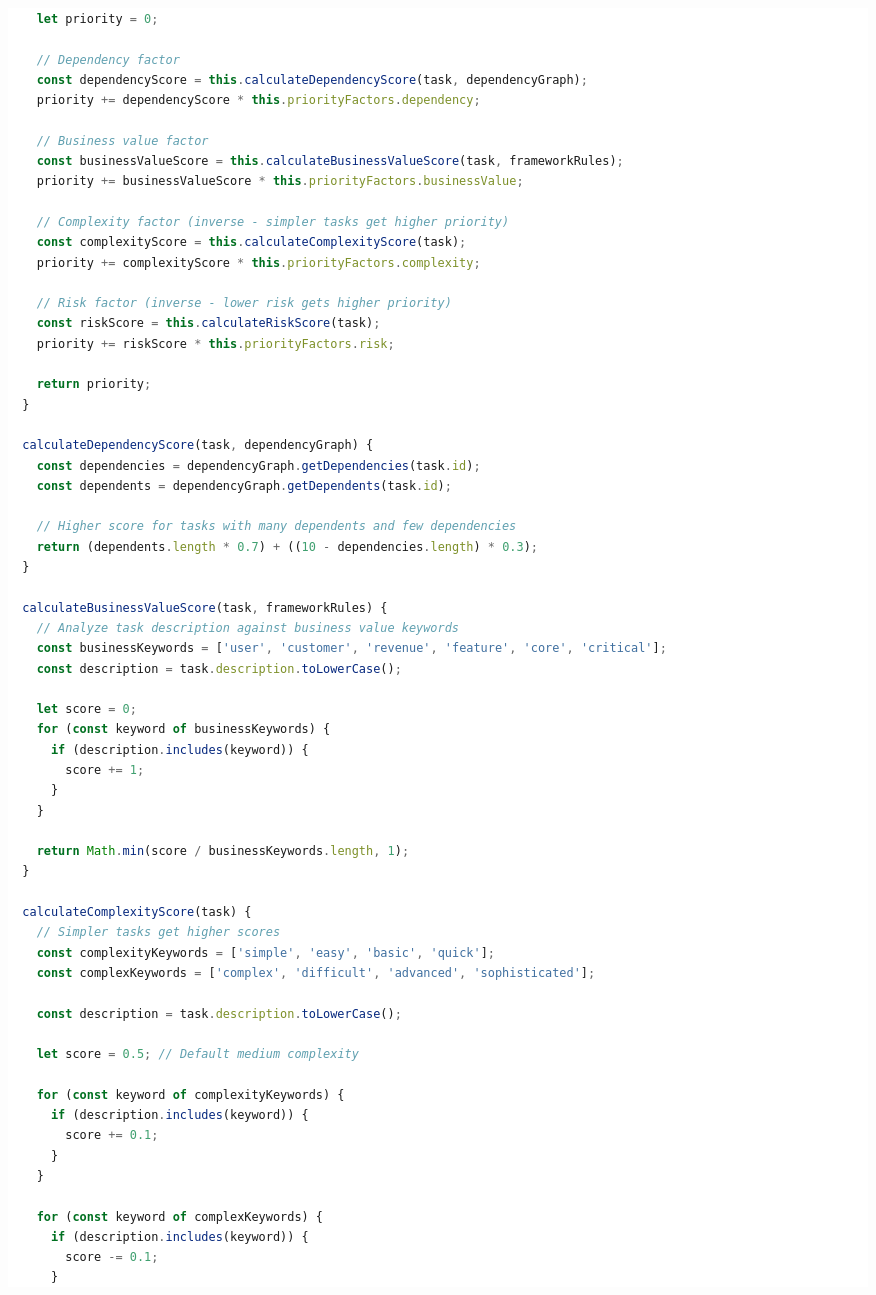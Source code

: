 ```javascript
    let priority = 0;
    
    // Dependency factor
    const dependencyScore = this.calculateDependencyScore(task, dependencyGraph);
    priority += dependencyScore * this.priorityFactors.dependency;
    
    // Business value factor
    const businessValueScore = this.calculateBusinessValueScore(task, frameworkRules);
    priority += businessValueScore * this.priorityFactors.businessValue;
    
    // Complexity factor (inverse - simpler tasks get higher priority)
    const complexityScore = this.calculateComplexityScore(task);
    priority += complexityScore * this.priorityFactors.complexity;
    
    // Risk factor (inverse - lower risk gets higher priority)
    const riskScore = this.calculateRiskScore(task);
    priority += riskScore * this.priorityFactors.risk;
    
    return priority;
  }
  
  calculateDependencyScore(task, dependencyGraph) {
    const dependencies = dependencyGraph.getDependencies(task.id);
    const dependents = dependencyGraph.getDependents(task.id);
    
    // Higher score for tasks with many dependents and few dependencies
    return (dependents.length * 0.7) + ((10 - dependencies.length) * 0.3);
  }
  
  calculateBusinessValueScore(task, frameworkRules) {
    // Analyze task description against business value keywords
    const businessKeywords = ['user', 'customer', 'revenue', 'feature', 'core', 'critical'];
    const description = task.description.toLowerCase();
    
    let score = 0;
    for (const keyword of businessKeywords) {
      if (description.includes(keyword)) {
        score += 1;
      }
    }
    
    return Math.min(score / businessKeywords.length, 1);
  }
  
  calculateComplexityScore(task) {
    // Simpler tasks get higher scores
    const complexityKeywords = ['simple', 'easy', 'basic', 'quick'];
    const complexKeywords = ['complex', 'difficult', 'advanced', 'sophisticated'];
    
    const description = task.description.toLowerCase();
    
    let score = 0.5; // Default medium complexity
    
    for (const keyword of complexityKeywords) {
      if (description.includes(keyword)) {
        score += 0.1;
      }
    }
    
    for (const keyword of complexKeywords) {
      if (description.includes(keyword)) {
        score -= 0.1;
      }
```